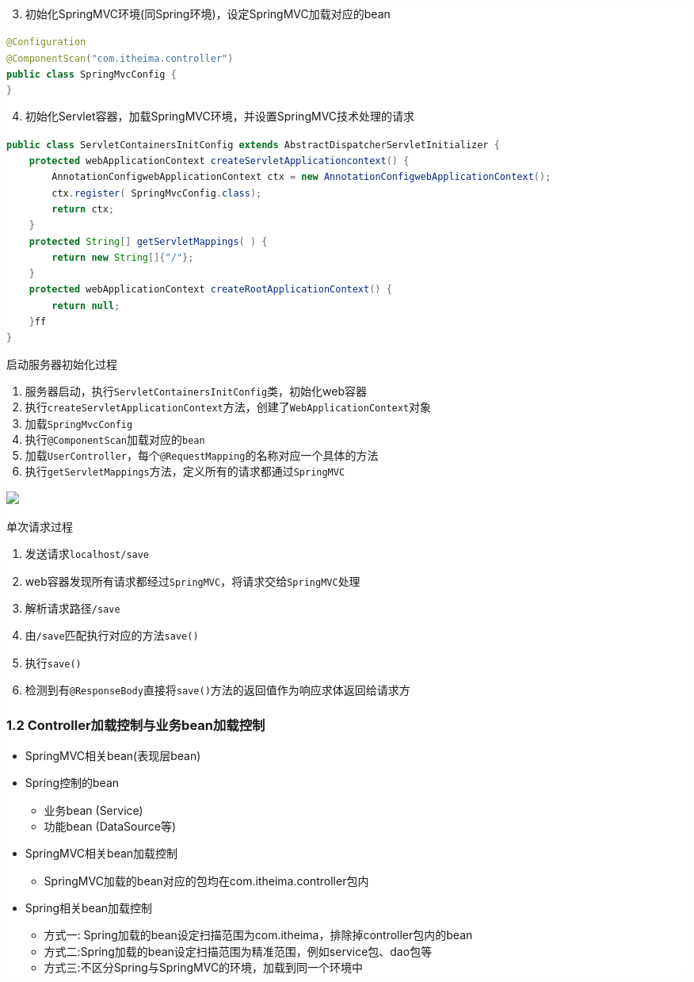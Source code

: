 3. 初始化SpringMVC环境(同Spring环境)，设定SpringMVC加载对应的bean

```java
@Configuration
@ComponentScan("com.itheima.controller")
public class SpringMvcConfig {
}
```

4. 初始化Servlet容器，加载SpringMVC环境，并设置SpringMVC技术处理的请求

```java
public class ServletContainersInitConfig extends AbstractDispatcherServletInitializer {
	protected webApplicationContext createServletApplicationcontext() {
		AnnotationConfigwebApplicationContext ctx = new AnnotationConfigwebApplicationContext();
    	ctx.register( SpringMvcConfig.class);
		return ctx;
	}
	protected String[] getServletMappings( ) {
		return new String[]{"/"};
	}
	protected webApplicationContext createRootApplicationContext() {
		return null;
	}ff
}
```

启动服务器初始化过程

1. 服务器启动，执行`ServletContainersInitConfig`类，初始化web容器
2. 执行`createServletApplicationContext`方法，创建了`WebApplicationContext`对象
3. 加载`SpringMvcConfig`
4. 执行`@ComponentScan`加载对应的`bean`
5. 加载`UserController`，每个`@RequestMapping`的名称对应一个具体的方法
6. 执行`getServletMappings`方法，定义所有的请求都通过`SpringMVC`

![](https://picgo-img-repo.oss-cn-beijing.aliyuncs.com/img/8a15245aee2749f500acb5da4fa685d9.png)

单次请求过程

1. 发送请求`localhost/save`

2. web容器发现所有请求都经过`SpringMVC`，将请求交给`SpringMVC`处理
3. 解析请求路径`/save`
4. 由`/save`匹配执行对应的方法`save()`
5. 执行`save()`
6. 检测到有`@ResponseBody`直接将`save()`方法的返回值作为响应求体返回给请求方

### 1.2 Controller加载控制与业务bean加载控制

- SpringMVC相关bean(表现层bean)
- Spring控制的bean
  - 业务bean (Service)
  - 功能bean (DataSource等)

- SpringMVC相关bean加载控制
  - SpringMVC加载的bean对应的包均在com.itheima.controller包内
- Spring相关bean加载控制
  - 方式一: Spring加载的bean设定扫描范围为com.itheima，排除掉controller包内的bean
  - 方式二:Spring加载的bean设定扫描范围为精准范围，例如service包、dao包等
  - 方式三:不区分Spring与SpringMVC的环境，加载到同一个环境中
